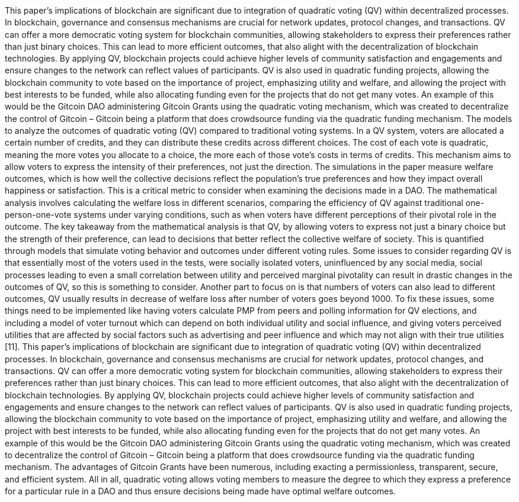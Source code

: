 This paper’s implications of blockchain are significant due to integration of quadratic voting (QV) within decentralized processes. In blockchain, governance and consensus mechanisms are crucial for network updates, protocol changes, and transactions. QV can offer a more democratic voting system for blockchain communities, allowing stakeholders to express their preferences rather than just binary choices. This can lead to more efficient outcomes, that also alight with the decentralization of blockchain technologies. By applying QV, blockchain projects could achieve higher levels of community satisfaction and engagements and ensure changes to the network can reflect values of participants. QV is also used in quadratic funding projects, allowing the blockchain community to vote based on the importance of project, emphasizing utility and welfare, and allowing the project with best interests to be funded, while also allocating funding even for the projects that do not get many votes. An example of this would be the Gitcoin DAO administering Gitcoin Grants using the quadratic voting mechanism, which was created to decentralize the control of Gitcoin – Gitcoin being a platform that does crowdsource funding via the quadratic funding mechanism. The models to analyze the outcomes of quadratic voting (QV) compared to traditional voting systems. In a QV system, voters are allocated a certain number of credits, and they can distribute these credits across different choices. The cost of each vote is quadratic, meaning the more votes you allocate to a choice, the more each of those vote’s costs in terms of credits. This mechanism aims to allow voters to express the intensity of their preferences, not just the direction. The simulations in the paper measure welfare outcomes, which is how well the collective decisions reflect the population’s true preferences and how they impact overall happiness or satisfaction. This is a critical metric to consider when examining the decisions made in a DAO. The mathematical analysis involves calculating the welfare loss in different scenarios, comparing the efficiency of QV against traditional one-person-one-vote systems under varying conditions, such as when voters have different perceptions of their pivotal role in the outcome. The key takeaway from the mathematical analysis is that QV, by allowing voters to express not just a binary choice but the strength of their preference, can lead to decisions that better reflect the collective welfare of society. This is quantified through models that simulate voting behavior and outcomes under different voting rules. Some issues to consider regarding QV is that essentially most of the voters used in the tests, were socially isolated voters, uninfluenced by any social media, social processes leading to even a small correlation between utility and perceived marginal pivotality can result in drastic changes in the outcomes of QV, so this is something to consider. Another part to focus on is that numbers of voters can also lead to different outcomes, QV usually results in decrease of welfare loss after number of voters goes beyond 1000. To fix these issues, some things need to be implemented like having voters calculate PMP from peers and polling information for QV elections, and including a model of voter turnout which can depend on both individual utility and social influence, and giving voters perceived utilities that are affected by social factors such as advertising and peer influence and which may not align with their true utilities [11]. This paper’s implications of blockchain are significant due to integration of quadratic voting (QV) within decentralized processes. In blockchain, governance and consensus mechanisms are crucial for network updates, protocol changes, and transactions. QV can offer a more democratic voting system for blockchain communities, allowing stakeholders to express their preferences rather than just binary choices. This can lead to more efficient outcomes, that also alight with the decentralization of blockchain technologies. By applying QV, blockchain projects could achieve higher levels of community satisfaction and engagements and ensure changes to the network can reflect values of participants. QV is also used in quadratic funding projects, allowing the blockchain community to vote based on the importance of project, emphasizing utility and welfare, and allowing the project with best interests to be funded, while also allocating funding even for the projects that do not get many votes. An example of this would be the Gitcoin DAO administering Gitcoin Grants using the quadratic voting mechanism, which was created to decentralize the control of Gitcoin – Gitcoin being a platform that does crowdsource funding via the quadratic funding mechanism. The advantages of Gitcoin Grants have been numerous, including exacting a permissionless, transparent, secure, and efficient system. All in all, quadratic voting allows voting members to measure the degree to which they express a preference for a particular rule in a DAO and thus ensure decisions being made have optimal welfare outcomes.
